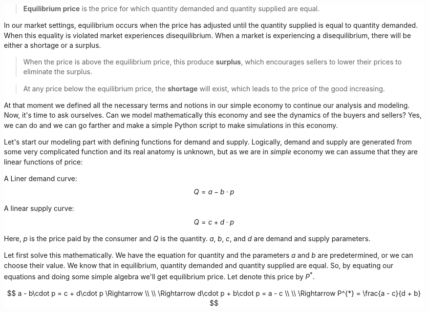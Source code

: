 > **Equilibrium price** is the price for which quantity demanded and quantity supplied are equal.

In our market settings, equilibrium occurs when the price has adjusted until the quantity supplied is equal
to quantity demanded. When this equality is violated market experiences disequilibrium. When a market
is experiencing a disequilibrium, there will be either a shortage or a surplus.

> When the price is above the equilibrium price, this produce **surplus**, which encourages sellers to lower their prices to eliminate the surplus.

> At any price below the equilibrium price, the **shortage** will exist, which leads to the price of the good increasing.



At that moment we defined all the necessary terms and notions in our simple economy to continue our analysis and modeling.
Now, it's time to ask ourselves. Can we model mathematically this economy and see the dynamics of the buyers and sellers?
Yes, we can do and we can go farther and make a simple Python script to make simulations in this economy.


Let's start our modeling part with defining functions for demand and supply. Logically, demand and supply are generated
from some very complicated function and its real anatomy is unknown, but as we are in *simple* economy we can assume 
that they are linear functions of price:

A Liner demand curve:
$$
Q =
a - b\cdot p
$$

A linear supply curve:
$$
Q =
c + d\cdot p
$$

Here, $p$ is the price paid by the consumer and $Q$ is the quantity. $a$, $b$, $c$, and $d$ are demand and supply parameters.



Let first solve this mathematically. We have the equation for quantity and the parameters $a$ and $b$ are predetermined, 
or we can choose their value. We know that in equilibrium, quantity demanded and quantity supplied are equal. 
So, by equating our equations and doing some simple algebra we'll get equilibrium price. 
Let denote this price by $P^{*}$.

$$
a - b\cdot p = c + d\cdot p \Rightarrow
\\
\\ \Rightarrow d\cdot p + b\cdot p = a - c
\\
\\ \Rightarrow P^{*} =
\frac{a - c}{d + b}
$$

